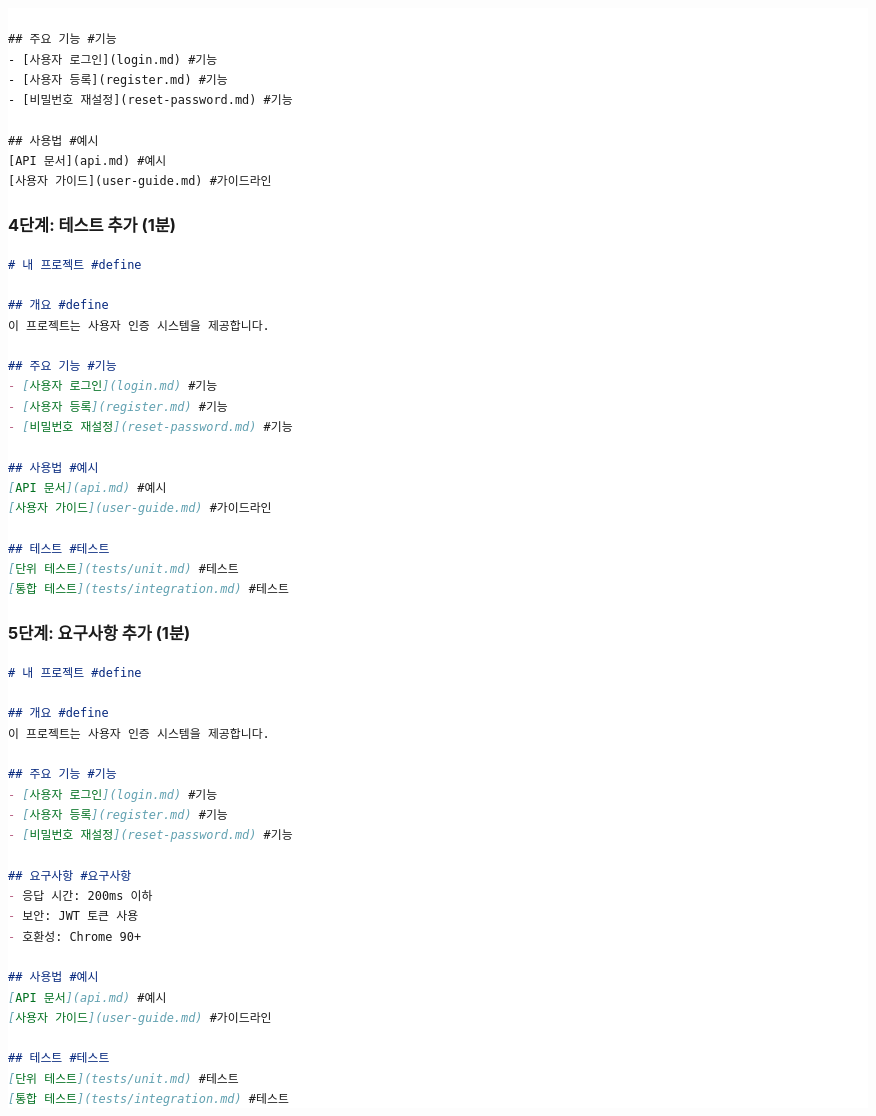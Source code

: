 ```

## 주요 기능 #기능
- [사용자 로그인](login.md) #기능
- [사용자 등록](register.md) #기능
- [비밀번호 재설정](reset-password.md) #기능

## 사용법 #예시
[API 문서](api.md) #예시
[사용자 가이드](user-guide.md) #가이드라인
```

### 4단계: 테스트 추가 (1분)

```markdown
# 내 프로젝트 #define

## 개요 #define
이 프로젝트는 사용자 인증 시스템을 제공합니다.

## 주요 기능 #기능
- [사용자 로그인](login.md) #기능
- [사용자 등록](register.md) #기능
- [비밀번호 재설정](reset-password.md) #기능

## 사용법 #예시
[API 문서](api.md) #예시
[사용자 가이드](user-guide.md) #가이드라인

## 테스트 #테스트
[단위 테스트](tests/unit.md) #테스트
[통합 테스트](tests/integration.md) #테스트
```

### 5단계: 요구사항 추가 (1분)

```markdown
# 내 프로젝트 #define

## 개요 #define
이 프로젝트는 사용자 인증 시스템을 제공합니다.

## 주요 기능 #기능
- [사용자 로그인](login.md) #기능
- [사용자 등록](register.md) #기능
- [비밀번호 재설정](reset-password.md) #기능

## 요구사항 #요구사항
- 응답 시간: 200ms 이하
- 보안: JWT 토큰 사용
- 호환성: Chrome 90+

## 사용법 #예시
[API 문서](api.md) #예시
[사용자 가이드](user-guide.md) #가이드라인

## 테스트 #테스트
[단위 테스트](tests/unit.md) #테스트
[통합 테스트](tests/integration.md) #테스트
```

